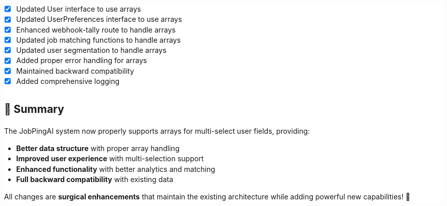 - [x] Updated User interface to use arrays
- [x] Updated UserPreferences interface to use arrays
- [x] Enhanced webhook-tally route to handle arrays
- [x] Updated job matching functions to handle arrays
- [x] Updated user segmentation to handle arrays
- [x] Added proper error handling for arrays
- [x] Maintained backward compatibility
- [x] Added comprehensive logging

## 🎉 **Summary**

The JobPingAI system now properly supports arrays for multi-select user fields, providing:
- **Better data structure** with proper array handling
- **Improved user experience** with multi-selection support
- **Enhanced functionality** with better analytics and matching
- **Full backward compatibility** with existing data

All changes are **surgical enhancements** that maintain the existing architecture while adding powerful new capabilities! 🚀

